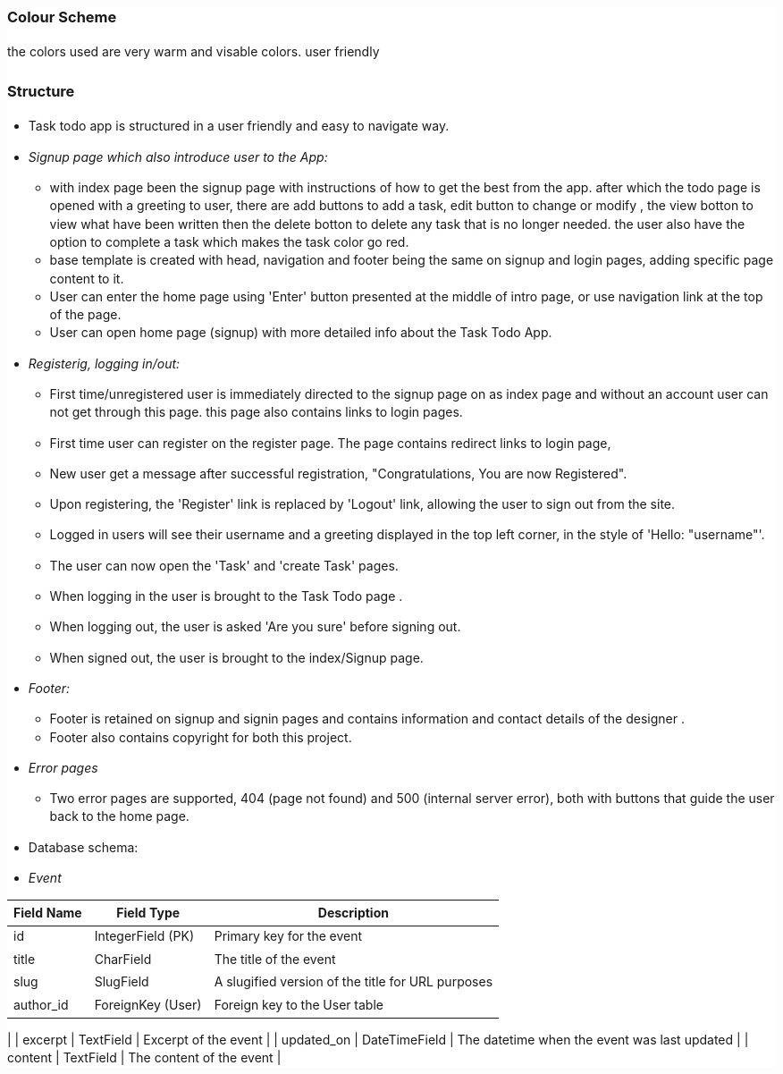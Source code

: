 ### **Colour Scheme**

the colors used are very warm and visable colors. user friendly



### **Structure**

  - Task todo app is structured in a user friendly and easy to navigate way.

  - *Signup page which also introduce user to the App:*

    - with index page been the signup page with instructions of how to get the best from the app. after which the todo page is opened with a greeting to user, there are add buttons to add a task, edit button to change or modify , the view botton to view what have been written then the delete botton to delete any task that is no longer needed. the user also have the option to complete a task which makes the task color go red.
    -  base template is created with head, navigation and footer being the same on signup and login pages, adding specific page content to it.
    - User can enter the home page using 'Enter' button presented at the middle of intro page, or use navigation link at the top of the page.
    - User can open home page (signup) with more detailed info about the Task Todo App. 
    

  - *Registerig, logging in/out:*  
    - First time/unregistered user is immediately directed to the signup page on as index page and without an account user can not get through this page. this page also contains links to login pages.

    - First time user can register on the register page. The page contains redirect links to login  page,
    - New user get a message after successful registration, "Congratulations, You are now Registered".
    
    - Upon registering, the 'Register' link is replaced by 'Logout' link, allowing the user to sign out from the site.
    - Logged in users will see their username and a greeting displayed in the top left corner, in the style of 'Hello: "username"'.
    - The user can now open the 'Task' and 'create Task' pages.
    - When logging in the user is brought to the Task Todo page .
    - When logging out, the user is asked 'Are you sure' before signing out.
    - When signed out, the user is brought to the index/Signup page.

  - *Footer:*
    - Footer is retained on signup and signin pages and contains information and contact details of the designer .
    - Footer also contains copyright for both this project.
   
  - *Error pages*
    - Two error pages are supported, 404 (page not found) and 500 (internal server error), both with buttons that guide the user back to the home page.   

  - Database schema:

  - *Event*

| Field Name      | Field Type              | Description                                   |
| --------------- | ----------------------- | --------------------------------------------- |
| id              | IntegerField (PK)       | Primary key for the event                                       |
| title           | CharField               | The title of the event                                       |
| slug            | SlugField               | A slugified version of the title for URL purposes          |
| author_id       | ForeignKey (User)       | Foreign key to the User table 
|
| excerpt         | TextField               | Excerpt of the event  |
| updated_on      | DateTimeField           | The datetime when the event was last updated           |
| content         | TextField               | The content of the event                       |